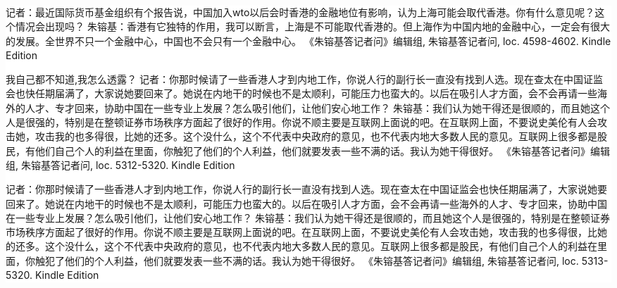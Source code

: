 记者：最近国际货币基金组织有个报告说，中国加入wto以后会时香港的金融地位有影响，认为上海可能会取代香港。你有什么意见呢？这个情况会出现吗？ 朱镕基：香港有它独特的作用，我可以断言，上海是不可能取代香港的。但上海作为中国内地的金融中心，一定会有很大的发展。全世界不只一个金融中心，中国也不会只有一个金融中心。
《朱镕基答记者问》编辑组, 朱镕基答记者问, loc. 4598-4602. Kindle Edition


我自己都不知道,我怎么透露？ 记者：你那时候请了一些香港人才到内地工作，你说人行的副行长一直没有找到人选。现在查太在中国证监会也快任期届满了，大家说她要回来了。她说在内地干的时候也不是太顺利，可能压力也蛮大的。以后在吸引人才方面，会不会再请一些海外的人才、专才回来，协助中国在一些专业上发展？怎么吸引他们，让他们安心地工作？ 朱镕基：我们认为她干得还是很顺的，而且她这个人是很强的，特别是在整顿证券市场秩序方面起了很好的作用。你说不顺主要是互联网上面说的吧。在互联网上面，不要说史美伦有人会攻击她，攻击我的也多得很，比她的还多。这个没什么，这个不代表中央政府的意见，也不代表内地大多数人民的意见。互联网上很多都是股民，有他们自己个人的利益在里面，你触犯了他们的个人利益，他们就要发表一些不满的话。我认为她干得很好。
《朱镕基答记者问》编辑组, 朱镕基答记者问, loc. 5312-5320. Kindle Edition

记者：你那时候请了一些香港人才到内地工作，你说人行的副行长一直没有找到人选。现在查太在中国证监会也快任期届满了，大家说她要回来了。她说在内地干的时候也不是太顺利，可能压力也蛮大的。以后在吸引人才方面，会不会再请一些海外的人才、专才回来，协助中国在一些专业上发展？怎么吸引他们，让他们安心地工作？ 朱镕基：我们认为她干得还是很顺的，而且她这个人是很强的，特别是在整顿证券市场秩序方面起了很好的作用。你说不顺主要是互联网上面说的吧。在互联网上面，不要说史美伦有人会攻击她，攻击我的也多得很，比她的还多。这个没什么，这个不代表中央政府的意见，也不代表内地大多数人民的意见。互联网上很多都是股民，有他们自己个人的利益在里面，你触犯了他们的个人利益，他们就要发表一些不满的话。我认为她干得很好。
《朱镕基答记者问》编辑组, 朱镕基答记者问, loc. 5313-5320. Kindle Edition